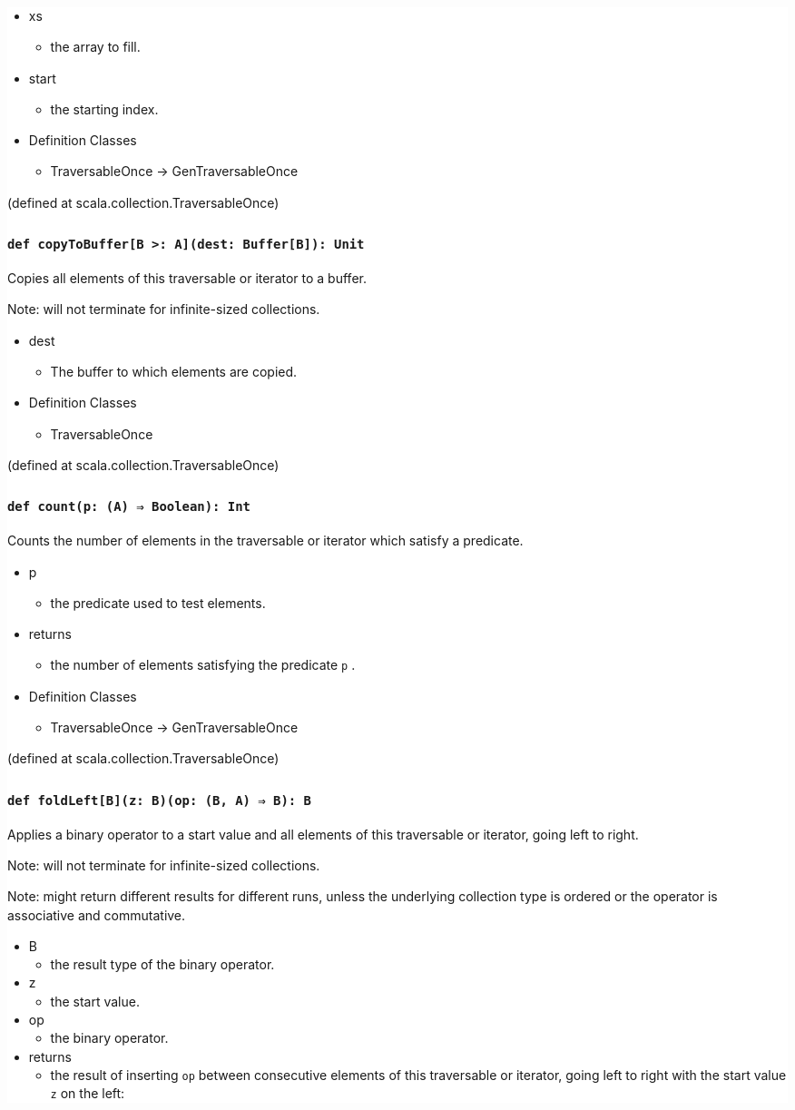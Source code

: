 * xs
  * the array to fill.
* start
  * the starting index.

* Definition Classes
  * TraversableOnce → GenTraversableOnce

(defined at scala.collection.TraversableOnce)


### `def copyToBuffer[B >: A](dest: Buffer[B]): Unit`                        ###

Copies all elements of this traversable or iterator to a buffer.

Note: will not terminate for infinite-sized collections.

* dest
  * The buffer to which elements are copied.

* Definition Classes
  * TraversableOnce

(defined at scala.collection.TraversableOnce)


### `def count(p: (A) ⇒ Boolean): Int`                                       ###

Counts the number of elements in the traversable or iterator which satisfy a
predicate.

* p
  * the predicate used to test elements.
* returns
  * the number of elements satisfying the predicate `p` .

* Definition Classes
  * TraversableOnce → GenTraversableOnce

(defined at scala.collection.TraversableOnce)


### `def foldLeft[B](z: B)(op: (B, A) ⇒ B): B`                               ###

Applies a binary operator to a start value and all elements of this traversable
or iterator, going left to right.

Note: will not terminate for infinite-sized collections.

Note: might return different results for different runs, unless the underlying
collection type is ordered or the operator is associative and commutative.

* B
  * the result type of the binary operator.
* z
  * the start value.
* op
  * the binary operator.
* returns
  * the result of inserting `op` between consecutive elements of this
    traversable or iterator, going left to right with the start value `z` on the
    left:
